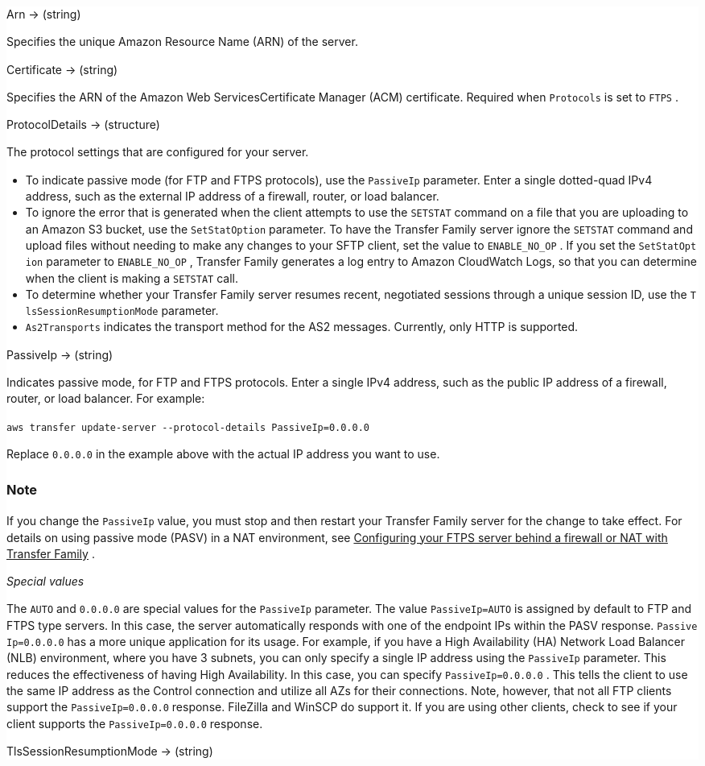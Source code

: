 Arn -> (string)

Specifies the unique Amazon Resource Name (ARN) of the server.

Certificate -> (string)

Specifies the ARN of the Amazon Web ServicesCertificate Manager (ACM) certificate. Required when `Protocols` is set to `FTPS` .

ProtocolDetails -> (structure)

The protocol settings that are configured for your server.

- To indicate passive mode (for FTP and FTPS protocols), use the `PassiveIp` parameter. Enter a single dotted-quad IPv4 address, such as the external IP address of a firewall, router, or load balancer.
- To ignore the error that is generated when the client attempts to use the `SETSTAT` command on a file that you are uploading to an Amazon S3 bucket, use the `SetStatOption` parameter. To have the Transfer Family server ignore the `SETSTAT` command and upload files without needing to make any changes to your SFTP client, set the value to `ENABLE_NO_OP` . If you set the `SetStatOption` parameter to `ENABLE_NO_OP` , Transfer Family generates a log entry to Amazon CloudWatch Logs, so that you can determine when the client is making a `SETSTAT` call.
- To determine whether your Transfer Family server resumes recent, negotiated sessions through a unique session ID, use the `TlsSessionResumptionMode` parameter.
- `As2Transports` indicates the transport method for the AS2 messages. Currently, only HTTP is supported.

PassiveIp -> (string)

Indicates passive mode, for FTP and FTPS protocols. Enter a single IPv4 address, such as the public IP address of a firewall, router, or load balancer. For example:

`aws transfer update-server --protocol-details PassiveIp=0.0.0.0`

Replace `0.0.0.0` in the example above with the actual IP address you want to use.

### Note

If you change the `PassiveIp` value, you must stop and then restart your Transfer Family server for the change to take effect. For details on using passive mode (PASV) in a NAT environment, see [Configuring your FTPS server behind a firewall or NAT with Transfer Family](http://aws.amazon.com/blogs/storage/configuring-your-ftps-server-behind-a-firewall-or-nat-with-aws-transfer-family/) .

*Special values*

The `AUTO` and `0.0.0.0` are special values for the `PassiveIp` parameter. The value `PassiveIp=AUTO` is assigned by default to FTP and FTPS type servers. In this case, the server automatically responds with one of the endpoint IPs within the PASV response. `PassiveIp=0.0.0.0` has a more unique application for its usage. For example, if you have a High Availability (HA) Network Load Balancer (NLB) environment, where you have 3 subnets, you can only specify a single IP address using the `PassiveIp` parameter. This reduces the effectiveness of having High Availability. In this case, you can specify `PassiveIp=0.0.0.0` . This tells the client to use the same IP address as the Control connection and utilize all AZs for their connections. Note, however, that not all FTP clients support the `PassiveIp=0.0.0.0` response. FileZilla and WinSCP do support it. If you are using other clients, check to see if your client supports the `PassiveIp=0.0.0.0` response.

TlsSessionResumptionMode -> (string)

